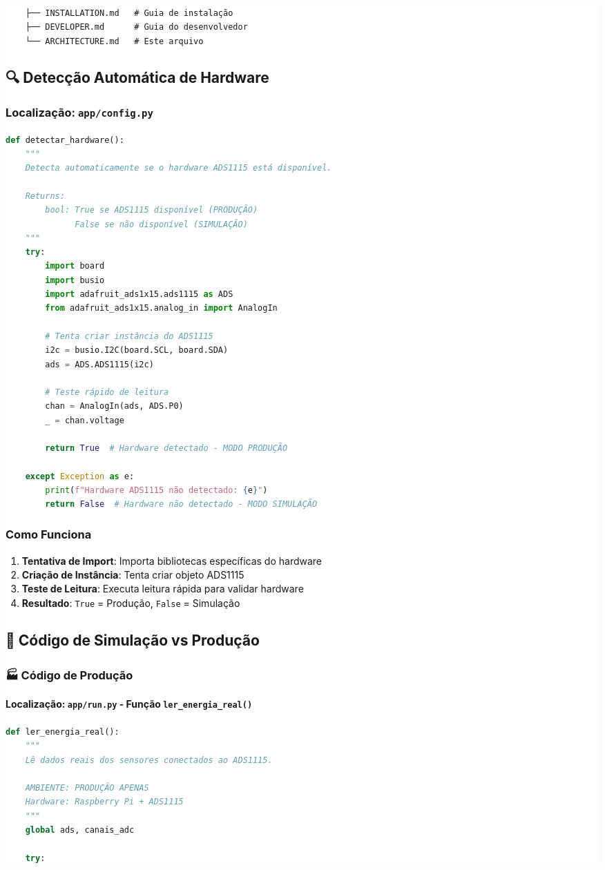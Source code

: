 ```
    ├── INSTALLATION.md   # Guia de instalação
    ├── DEVELOPER.md      # Guia do desenvolvedor
    └── ARCHITECTURE.md   # Este arquivo
```

## 🔍 Detecção Automática de Hardware

### Localização: `app/config.py`

```python
def detectar_hardware():
    """
    Detecta automaticamente se o hardware ADS1115 está disponível.
    
    Returns:
        bool: True se ADS1115 disponível (PRODUÇÃO)
              False se não disponível (SIMULAÇÃO)
    """
    try:
        import board
        import busio
        import adafruit_ads1x15.ads1115 as ADS
        from adafruit_ads1x15.analog_in import AnalogIn
        
        # Tenta criar instância do ADS1115
        i2c = busio.I2C(board.SCL, board.SDA)
        ads = ADS.ADS1115(i2c)
        
        # Teste rápido de leitura
        chan = AnalogIn(ads, ADS.P0)
        _ = chan.voltage
        
        return True  # Hardware detectado - MODO PRODUÇÃO
        
    except Exception as e:
        print(f"Hardware ADS1115 não detectado: {e}")
        return False  # Hardware não detectado - MODO SIMULAÇÃO
```

### Como Funciona
1. **Tentativa de Import**: Importa bibliotecas específicas do hardware
2. **Criação de Instância**: Tenta criar objeto ADS1115
3. **Teste de Leitura**: Executa leitura rápida para validar hardware
4. **Resultado**: `True` = Produção, `False` = Simulação

## 💾 Código de Simulação vs Produção

### 🏭 Código de Produção

#### Localização: `app/run.py` - Função `ler_energia_real()`
```python
def ler_energia_real():
    """
    Lê dados reais dos sensores conectados ao ADS1115.
    
    AMBIENTE: PRODUÇÃO APENAS
    Hardware: Raspberry Pi + ADS1115
    """
    global ads, canais_adc
    
    try:
```